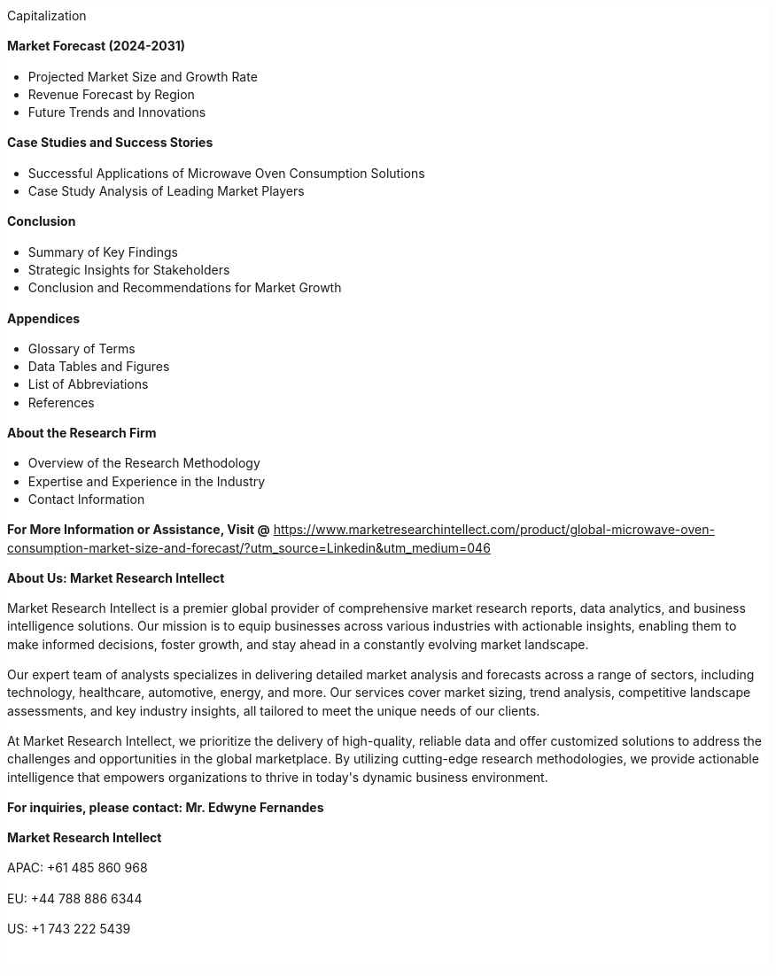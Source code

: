 Capitalization</li></ul><p><strong>Market Forecast (2024-2031)</strong></p><ul><li>Projected Market Size and Growth Rate</li><li>Revenue Forecast by Region</li><li>Future Trends and Innovations</li></ul><p><strong>Case Studies and Success Stories</strong></p><ul><li>Successful Applications of Microwave Oven Consumption Solutions</li><li>Case Study Analysis of Leading Market Players</li></ul><p><strong>Conclusion</strong></p><ul><li>Summary of Key Findings</li><li>Strategic Insights for Stakeholders</li><li>Conclusion and Recommendations for Market Growth</li></ul><p><strong>Appendices</strong></p><ul><li>Glossary of Terms</li><li>Data Tables and Figures</li><li>List of Abbreviations</li><li>References</li></ul><p><strong>About the Research Firm</strong></p><ul><li>Overview of the Research Methodology</li><li>Expertise and Experience in the Industry</li><li>Contact Information</li></ul></div><div class="article-main__content" data-test-id="publishing-text-block"><p><span class="font-[700]"><strong>For More Information or Assistance, Visit @</strong>&nbsp;<a href="https://www.marketresearchintellect.com/product/global-microwave-oven-consumption-market-size-and-forecast/?utm_source=Linkedin&utm_medium=046">https://www.marketresearchintellect.com/product/global-microwave-oven-consumption-market-size-and-forecast/?utm_source=Linkedin&utm_medium=046</a></span></p><p><strong>About Us: Market Research Intellect</strong></p><p>Market Research Intellect is a premier global provider of comprehensive market research reports, data analytics, and business intelligence solutions. Our mission is to equip businesses across various industries with actionable insights, enabling them to make informed decisions, foster growth, and stay ahead in a constantly evolving market landscape.</p><p>Our expert team of analysts specializes in delivering detailed market analysis and forecasts across a range of sectors, including technology, healthcare, automotive, energy, and more. Our services cover market sizing, trend analysis, competitive landscape assessments, and key industry insights, all tailored to meet the unique needs of our clients.</p><p>At Market Research Intellect, we prioritize the delivery of high-quality, reliable data and offer customized solutions to address the challenges and opportunities in the global marketplace. By utilizing cutting-edge research methodologies, we provide actionable intelligence that empowers organizations to thrive in today's dynamic business environment.</p><p><strong>For inquiries, please contact: Mr. Edwyne Fernandes</strong></p><p><strong>Market Research Intellect</strong></p><p>APAC: +61 485 860 968</p><p>EU: +44 788 886 6344</p><p>US: +1 743 222 5439</p></div><div class="article-main__content" data-test-id="publishing-text-block">&nbsp;</div>
